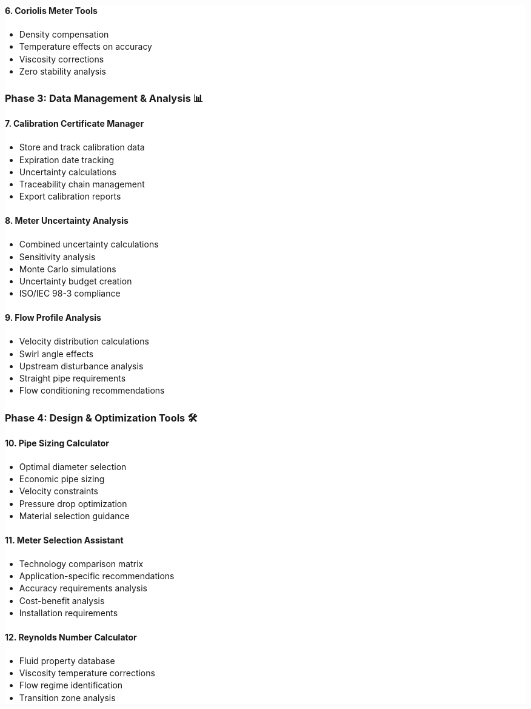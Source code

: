 #### 6. Coriolis Meter Tools
- Density compensation
- Temperature effects on accuracy
- Viscosity corrections
- Zero stability analysis

### Phase 3: Data Management & Analysis 📊

#### 7. Calibration Certificate Manager
- Store and track calibration data
- Expiration date tracking
- Uncertainty calculations
- Traceability chain management
- Export calibration reports

#### 8. Meter Uncertainty Analysis
- Combined uncertainty calculations
- Sensitivity analysis
- Monte Carlo simulations
- Uncertainty budget creation
- ISO/IEC 98-3 compliance

#### 9. Flow Profile Analysis
- Velocity distribution calculations
- Swirl angle effects
- Upstream disturbance analysis
- Straight pipe requirements
- Flow conditioning recommendations

### Phase 4: Design & Optimization Tools 🛠️

#### 10. Pipe Sizing Calculator
- Optimal diameter selection
- Economic pipe sizing
- Velocity constraints
- Pressure drop optimization
- Material selection guidance

#### 11. Meter Selection Assistant
- Technology comparison matrix
- Application-specific recommendations
- Accuracy requirements analysis
- Cost-benefit analysis
- Installation requirements

#### 12. Reynolds Number Calculator
- Fluid property database
- Viscosity temperature corrections
- Flow regime identification
- Transition zone analysis
